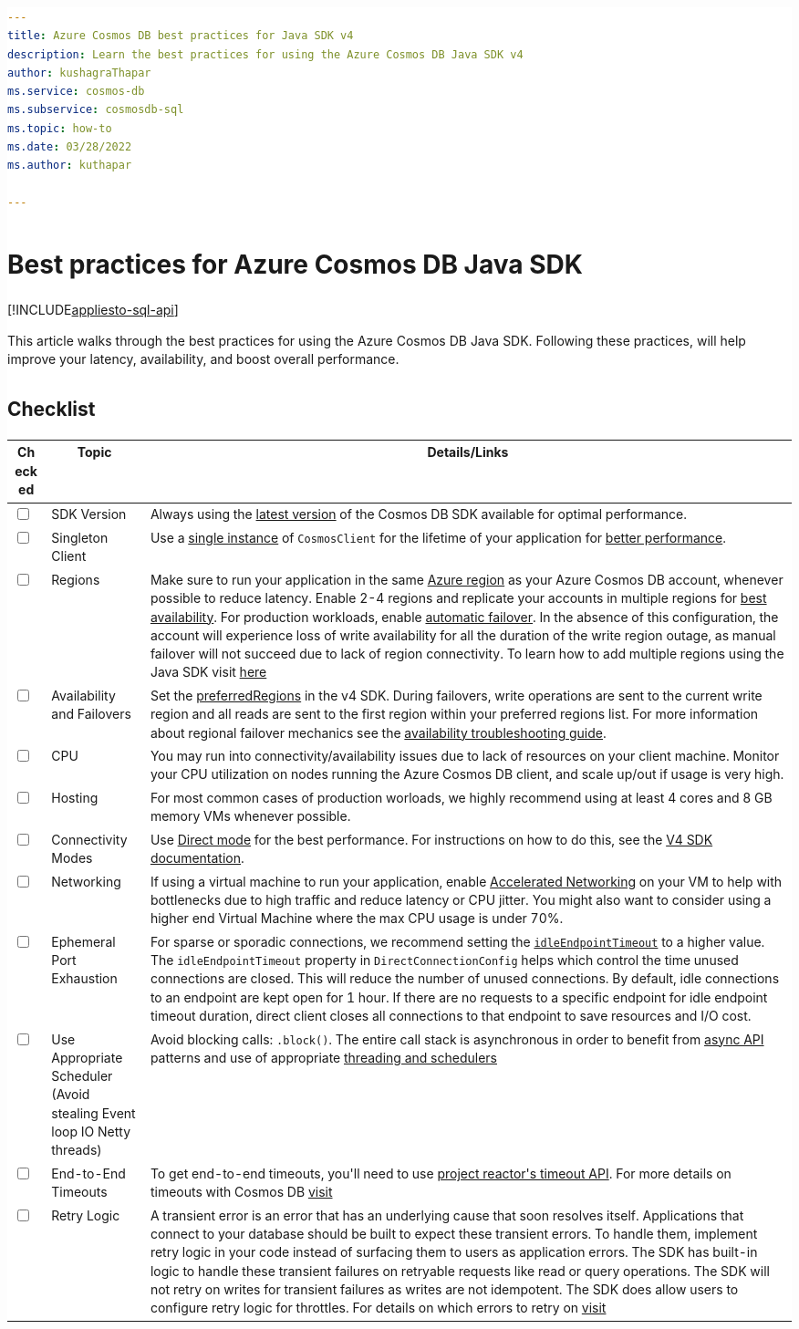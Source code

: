 ```yaml
---
title: Azure Cosmos DB best practices for Java SDK v4
description: Learn the best practices for using the Azure Cosmos DB Java SDK v4
author: kushagraThapar
ms.service: cosmos-db
ms.subservice: cosmosdb-sql
ms.topic: how-to
ms.date: 03/28/2022
ms.author: kuthapar

---
```


# Best practices for Azure Cosmos DB Java SDK
[!INCLUDE[appliesto-sql-api](../includes/appliesto-sql-api.md)]

This article walks through the best practices for using the Azure Cosmos DB Java SDK. Following these practices, will help improve your latency, availability, and boost overall performance. 

## Checklist
|Checked  | Topic  |Details/Links  |
|---------|---------|---------|
|<input type="checkbox"/> |    SDK Version    |   Always using the [latest version](sql-api-sdk-java-v4.md) of the Cosmos DB SDK available for optimal performance.     |
| <input type="checkbox"/>   |    Singleton Client     |       Use a [single instance](/java/api/com.azure.cosmos.cosmosasyncclient?view=azure-java-stable&preserve-view=true) of `CosmosClient` for the lifetime of your application for [better performance](performance-tips-java-sdk-v4-sql.md#sdk-usage).     |
| <input type="checkbox"/>  |     Regions     |   Make sure to run your application in the same [Azure region](../distribute-data-globally.md) as your Azure Cosmos DB account, whenever possible to reduce latency. Enable 2-4 regions and replicate your accounts in multiple regions for [best availability](../distribute-data-globally.md). For production workloads, enable [automatic failover](../how-to-manage-database-account.md#configure-multiple-write-regions). In the absence of this configuration, the account will experience loss of write availability for all the duration of the write region outage, as manual failover will not succeed due to lack of region connectivity. To learn how to add multiple regions using the Java SDK visit [here](tutorial-global-distribution-sql-api.md)   |
| <input type="checkbox"/>   |   Availability and Failovers     |  Set the [preferredRegions](/java/api/com.azure.cosmos.cosmosclientbuilder.preferredregions?view=azure-java-stable#com-azure-cosmos-cosmosclientbuilder-preferredregions(java-util-list(java-lang-string))&preserve-view=true) in the v4 SDK. During failovers, write operations are sent to the current write region and all reads are sent to the first region within your preferred regions list. For more information about regional failover mechanics see the [availability troubleshooting guide](troubleshoot-sdk-availability.md). |
|  <input type="checkbox"/> |    CPU     |  You may run into connectivity/availability issues due to lack of resources on your client machine. Monitor your CPU utilization on nodes running the Azure Cosmos DB client, and scale up/out if usage is very high.      |
| <input type="checkbox"/>   |    Hosting      |   For most common cases of production worloads, we highly recommend using at least 4 cores and 8 GB memory VMs whenever possible.       |
| <input type="checkbox"/> |    Connectivity Modes    |    Use [Direct mode](sql-sdk-connection-modes.md) for the best performance.  For instructions on how to do this, see the [V4 SDK documentation](performance-tips-java-sdk-v4-sql.md#networking).|
|<input type="checkbox"/>  |    Networking   | If using a virtual machine to run your application, enable [Accelerated Networking](../../virtual-network/create-vm-accelerated-networking-powershell.md) on your VM to help with bottlenecks due to high traffic and reduce latency or CPU jitter. You might also want to consider using a higher end Virtual Machine where the max CPU usage is under 70%.    |
|<input type="checkbox"/> |  Ephemeral Port Exhaustion      | For sparse or sporadic connections, we recommend setting the [`idleEndpointTimeout`](/java/api/com.azure.cosmos.directconnectionconfig.setidleendpointtimeout?view=azure-java-stable#com-azure-cosmos-directconnectionconfig-setidleendpointtimeout(java-time-duration)&preserve-view=true) to a higher value. The `idleEndpointTimeout` property in `DirectConnectionConfig` helps which control the time unused connections are closed. This will reduce the number of unused connections. By default, idle connections to an endpoint are kept open for 1 hour. If there are no requests to a specific endpoint for idle endpoint timeout duration, direct client closes all connections to that endpoint to save resources and I/O cost.    |
|<input type="checkbox"/> |  Use Appropriate Scheduler (Avoid stealing Event loop IO Netty threads)     |  Avoid blocking calls: `.block()`. The entire call stack is asynchronous in order to benefit from [async API](https://projectreactor.io/docs/core/release/reference/#intro-reactive) patterns and use of appropriate [threading and schedulers](https://projectreactor.io/docs/core/release/reference/#schedulers)  |
|<input type="checkbox"/>  |   End-to-End Timeouts | To get end-to-end timeouts, you'll need to use [project reactor's timeout API](https://projectreactor.io/docs/core/release/api/reactor/core/publisher/Flux.html#timeout-java.time.Duration-). For more details on timeouts with Cosmos DB [visit](troubleshoot-request-timeout-java-sdk-v4-sql.md) |
|<input type="checkbox"/>  |   Retry Logic      |   A transient error is an error that has an underlying cause that soon resolves itself. Applications that connect to your database should be built to expect these transient errors. To handle them, implement retry logic in your code instead of surfacing them to users as application errors. The SDK has built-in logic to handle these transient failures on retryable requests like read or query operations. The SDK will not retry on writes for transient failures as writes are not idempotent. The SDK does allow users to configure retry logic for throttles. For details on which errors to retry on [visit](conceptual-resilient-sdk-applications.md#should-my-application-retry-on-errors) |